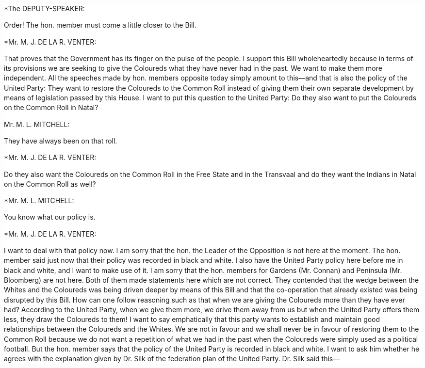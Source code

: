 </speech>

<speech by="#deputy_speaker">

<from>*The <person refersTo="hansard_za">DEPUTY-SPEAKER</person>:</from>

<p>Order! The hon. member must come a little closer to the Bill.</p>

</speech>

<speech by="#venter">

<from>*Mr. <person refersTo="hansard_za">M. J. DE LA R. VENTER</person>:</from>

<p>That proves that the Government has its finger on the pulse of the people. I support this Bill wholeheartedly because in terms of its provisions we are seeking to give the Coloureds what they have never had in the past. We want to make them more independent. All the speeches made by hon. members opposite today simply amount to this&#x2014;and that is also the policy of the United Party: They want to restore the Coloureds to the Common Roll instead of giving them their own separate development by means of legislation passed by this House. I want to put this question to the United Party: Do they also want to put the Coloureds on the Common Roll in Natal&#x003F;</p>

</speech>

<speech by="#mitchell">

<from><span class="col_4265-4266" refersTo="page_0825"/>Mr. <person refersTo="hansard_za">M. L. MITCHELL</person>:</from>

<p>They have always been on that roll.</p>

</speech>

<speech by="#venter">

<from>*Mr. <person refersTo="hansard_za">M. J. DE LA R. VENTER</person>:</from>

<p>Do they also want the Coloureds on the Common Roll in the Free State and in the Transvaal and do they want the Indians in Natal on the Common Roll as well&#x003F;</p>

</speech>

<speech by="#mitchell">

<from>*Mr. <person refersTo="hansard_za">M. L. MITCHELL</person>:</from>

<p>You know what our policy is.</p>

</speech>

<speech by="#venter">

<from>*Mr. <person refersTo="hansard_za">M. J. DE LA R. VENTER</person>:</from>

<p>I want to deal with that policy now. I am sorry that the hon. the Leader of the Opposition is not here at the moment. The hon. member said just now that their policy was recorded in black and white. I also have the United Party policy here before me in black and white, and I want to make use of it. I am sorry that the hon. members for Gardens (Mr. Connan) and Peninsula (Mr. Bloomberg) are not here. Both of them made statements here which are not correct. They contended that the wedge between the Whites and the Coloureds was being driven deeper by means of this Bill and that the co-operation that already existed was being disrupted by this Bill. How can one follow reasoning such as that when we are giving the Coloureds more than they have ever had&#x003F; According to the United Party, when we give them more, we drive them away from us but when the United Party offers them less, they draw the Coloureds to them! I want to say emphatically that this party wants to establish and maintain good relationships between the Coloureds and the Whites. We are not in favour and we shall never be in favour of restoring them to the Common Roll because we do not want a repetition of what we had in the past when the Coloureds were simply used as a political football. But the hon. member says that the policy of the United Party is recorded in black and white. I want to ask him whether he agrees with the explanation given by Dr. Silk of the federation plan of the United Party. Dr. Silk said this&#x2014;</p>
